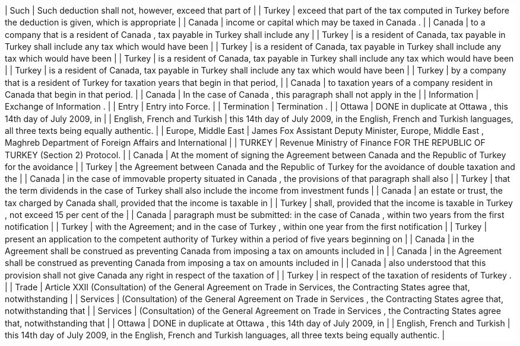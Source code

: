 | Such                        | Such deduction shall not, however, exceed that part of                                                                             |
| Turkey                      | exceed that part of the tax computed in Turkey before the deduction is given, which is appropriate                                 |
| Canada                      | income or capital which may be taxed in Canada .                                                                                   |
| Canada                      | to a company that is a resident of Canada , tax payable in Turkey shall include any                                                |
| Turkey                      | is a resident of Canada, tax payable in Turkey shall include any tax which would have been                                         |
| Turkey                      | is a resident of Canada, tax payable in Turkey shall include any tax which would have been                                         |
| Turkey                      | is a resident of Canada, tax payable in Turkey shall include any tax which would have been                                         |
| Turkey                      | is a resident of Canada, tax payable in Turkey shall include any tax which would have been                                         |
| Turkey                      | by a company that is a resident of Turkey for taxation years that begin in that period,                                            |
| Canada                      | to taxation years of a company resident in Canada  that begin in that period.                                                      |
| Canada                      | In the case of  Canada , this paragraph shall not apply in the                                                                     |
| Information                 | Exchange of  Information .                                                                                                         |
| Entry                       | Entry  into Force.                                                                                                                 |
| Termination                 | Termination .                                                                                                                      |
| Ottawa                      | DONE in duplicate at  Ottawa , this 14th day of July 2009, in                                                                      |
| English, French and Turkish | this 14th day of July 2009, in the English, French and Turkish  languages, all three texts being equally authentic.                |
| Europe, Middle East         | James Fox Assistant Deputy Minister,  Europe, Middle East , Maghreb Department of Foreign Affairs and International                |
| TURKEY                      | Revenue Ministry of Finance FOR THE REPUBLIC OF TURKEY  (Section 2) Protocol.                                                      |
| Canada                      | At the moment of signing the  Agreement between  Canada and the Republic of Turkey for the avoidance                               |
| Turkey                      | the Agreement between Canada and the Republic of Turkey for the avoidance of double taxation and the                               |
| Canada                      | in the case of immovable property situated in Canada , the provisions of that paragraph shall also                                 |
| Turkey                      | that the term dividends in the case of Turkey shall also include the income from investment funds                                  |
| Canada                      | an estate or trust, the tax charged by Canada shall, provided that the income is taxable in                                        |
| Turkey                      | shall, provided that the income is taxable in Turkey , not exceed 15 per cent of the                                               |
| Canada                      | paragraph must be submitted: in the case of Canada , within two years from the first notification                                  |
| Turkey                      | with the Agreement; and in the case of Turkey , within one year from the first notification                                        |
| Turkey                      | present an application to the competent authority of Turkey within a period of five years beginning on                             |
| Canada                      | in the Agreement shall be construed as preventing Canada from imposing a tax on amounts included in                                |
| Canada                      | in the Agreement shall be construed as preventing Canada from imposing a tax on amounts included in                                |
| Canada                      | also understood that this provision shall not give Canada any right in respect of the taxation of                                  |
| Turkey                      | in respect of the taxation of residents of Turkey .                                                                                |
| Trade                       | Article XXII (Consultation) of the General Agreement on Trade in Services, the Contracting States agree that, notwithstanding      |
| Services                    | (Consultation) of the General Agreement on Trade in Services , the Contracting States agree that, notwithstanding that             |
| Services                    | (Consultation) of the General Agreement on Trade in Services , the Contracting States agree that, notwithstanding that             |
| Ottawa                      | DONE in duplicate at  Ottawa , this 14th day of July 2009, in                                                                      |
| English, French and Turkish | this 14th day of July 2009, in the English, French and Turkish  languages, all three texts being equally authentic.                |